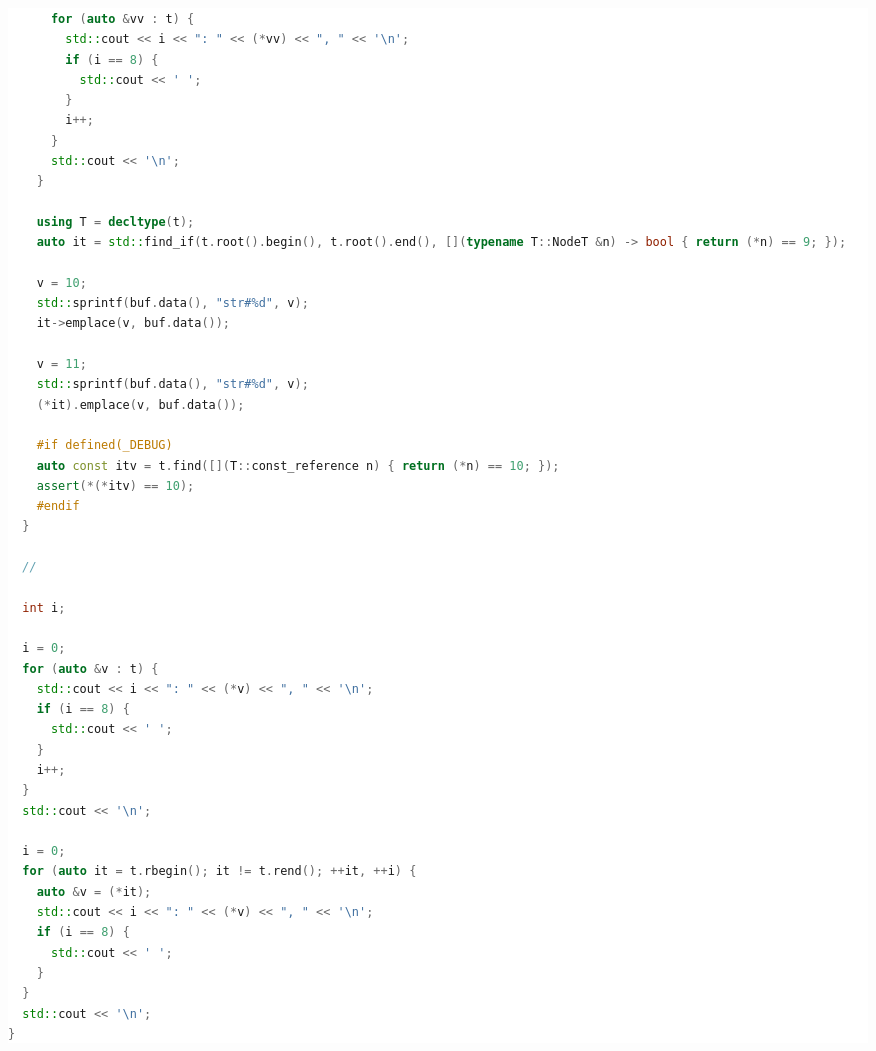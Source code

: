 ```cpp
      for (auto &vv : t) {
        std::cout << i << ": " << (*vv) << ", " << '\n';
        if (i == 8) {
          std::cout << ' ';
        }
        i++;
      }
      std::cout << '\n';
    }

    using T = decltype(t);
    auto it = std::find_if(t.root().begin(), t.root().end(), [](typename T::NodeT &n) -> bool { return (*n) == 9; });

    v = 10;
    std::sprintf(buf.data(), "str#%d", v);
    it->emplace(v, buf.data());

    v = 11;
    std::sprintf(buf.data(), "str#%d", v);
    (*it).emplace(v, buf.data());

    #if defined(_DEBUG)
    auto const itv = t.find([](T::const_reference n) { return (*n) == 10; });
    assert(*(*itv) == 10);
    #endif
  }

  //

  int i;

  i = 0;
  for (auto &v : t) {
    std::cout << i << ": " << (*v) << ", " << '\n';
    if (i == 8) {
      std::cout << ' ';
    }
    i++;
  }
  std::cout << '\n';

  i = 0;
  for (auto it = t.rbegin(); it != t.rend(); ++it, ++i) {
    auto &v = (*it);
    std::cout << i << ": " << (*v) << ", " << '\n';
    if (i == 8) {
      std::cout << ' ';
    }
  }
  std::cout << '\n';
}
```
